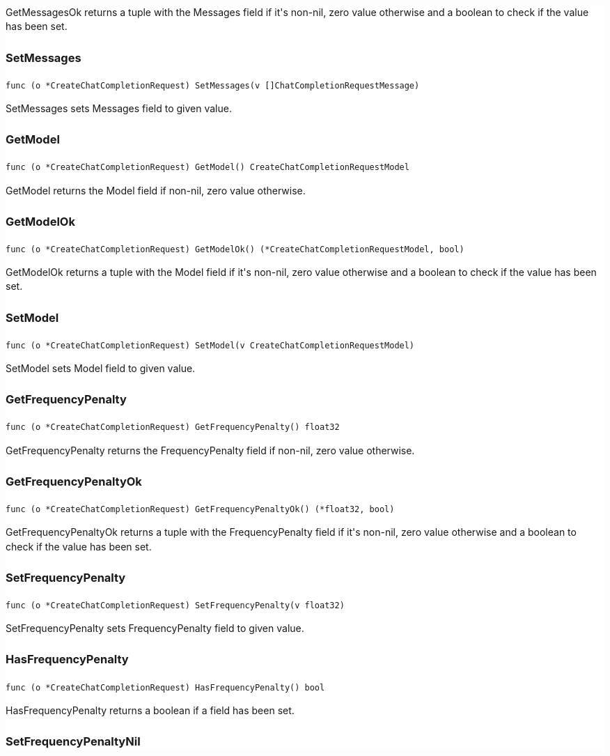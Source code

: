 GetMessagesOk returns a tuple with the Messages field if it's non-nil, zero value otherwise
and a boolean to check if the value has been set.

### SetMessages

`func (o *CreateChatCompletionRequest) SetMessages(v []ChatCompletionRequestMessage)`

SetMessages sets Messages field to given value.


### GetModel

`func (o *CreateChatCompletionRequest) GetModel() CreateChatCompletionRequestModel`

GetModel returns the Model field if non-nil, zero value otherwise.

### GetModelOk

`func (o *CreateChatCompletionRequest) GetModelOk() (*CreateChatCompletionRequestModel, bool)`

GetModelOk returns a tuple with the Model field if it's non-nil, zero value otherwise
and a boolean to check if the value has been set.

### SetModel

`func (o *CreateChatCompletionRequest) SetModel(v CreateChatCompletionRequestModel)`

SetModel sets Model field to given value.


### GetFrequencyPenalty

`func (o *CreateChatCompletionRequest) GetFrequencyPenalty() float32`

GetFrequencyPenalty returns the FrequencyPenalty field if non-nil, zero value otherwise.

### GetFrequencyPenaltyOk

`func (o *CreateChatCompletionRequest) GetFrequencyPenaltyOk() (*float32, bool)`

GetFrequencyPenaltyOk returns a tuple with the FrequencyPenalty field if it's non-nil, zero value otherwise
and a boolean to check if the value has been set.

### SetFrequencyPenalty

`func (o *CreateChatCompletionRequest) SetFrequencyPenalty(v float32)`

SetFrequencyPenalty sets FrequencyPenalty field to given value.

### HasFrequencyPenalty

`func (o *CreateChatCompletionRequest) HasFrequencyPenalty() bool`

HasFrequencyPenalty returns a boolean if a field has been set.

### SetFrequencyPenaltyNil
